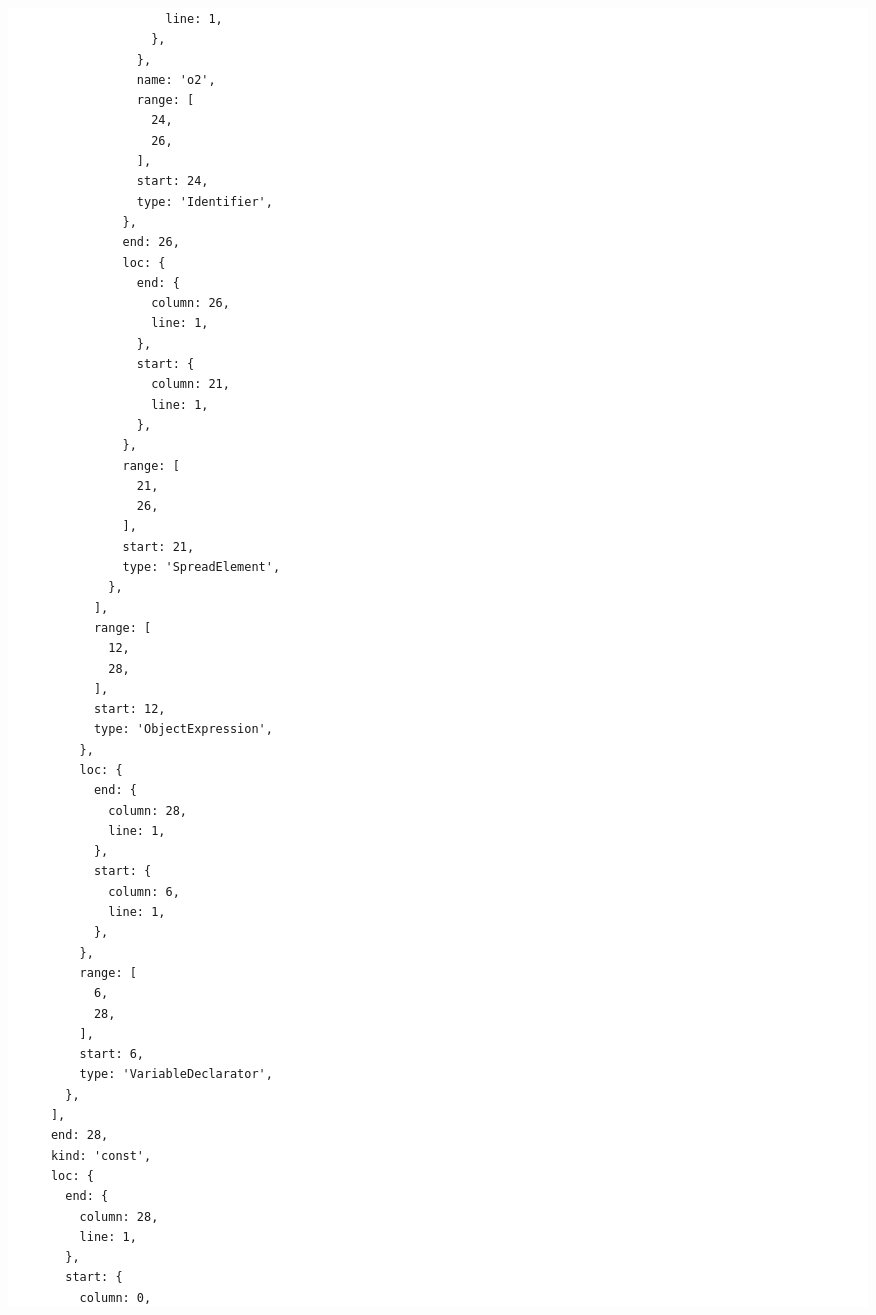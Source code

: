                           line: 1,
                        },
                      },
                      name: 'o2',
                      range: [
                        24,
                        26,
                      ],
                      start: 24,
                      type: 'Identifier',
                    },
                    end: 26,
                    loc: {
                      end: {
                        column: 26,
                        line: 1,
                      },
                      start: {
                        column: 21,
                        line: 1,
                      },
                    },
                    range: [
                      21,
                      26,
                    ],
                    start: 21,
                    type: 'SpreadElement',
                  },
                ],
                range: [
                  12,
                  28,
                ],
                start: 12,
                type: 'ObjectExpression',
              },
              loc: {
                end: {
                  column: 28,
                  line: 1,
                },
                start: {
                  column: 6,
                  line: 1,
                },
              },
              range: [
                6,
                28,
              ],
              start: 6,
              type: 'VariableDeclarator',
            },
          ],
          end: 28,
          kind: 'const',
          loc: {
            end: {
              column: 28,
              line: 1,
            },
            start: {
              column: 0,